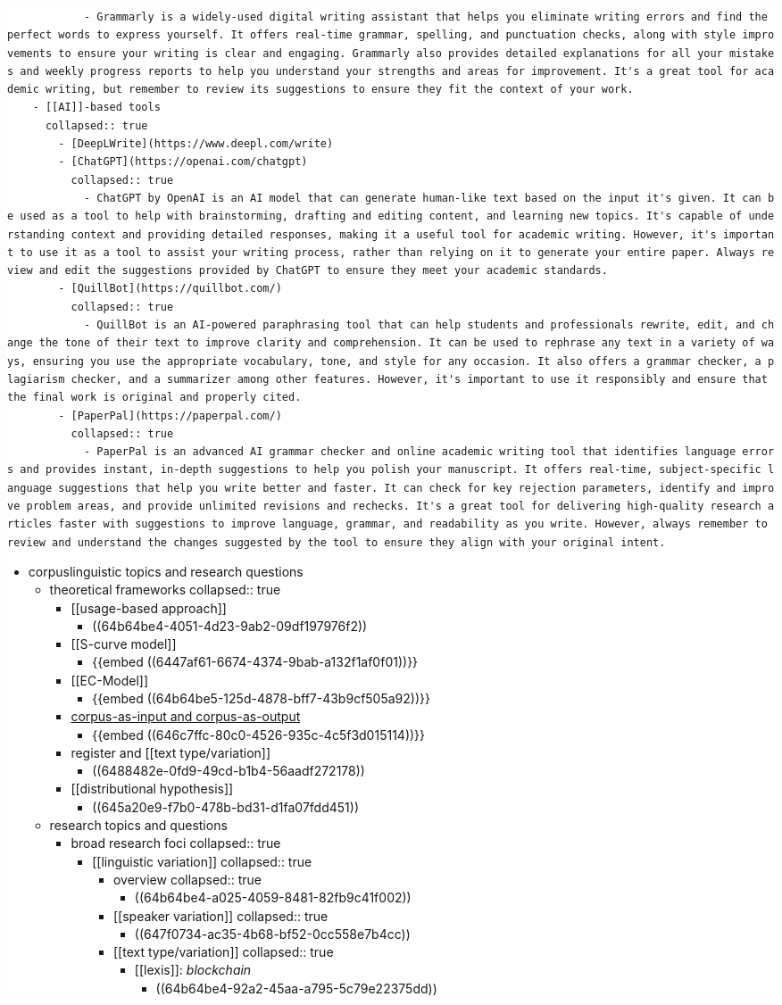 				- Grammarly is a widely-used digital writing assistant that helps you eliminate writing errors and find the perfect words to express yourself. It offers real-time grammar, spelling, and punctuation checks, along with style improvements to ensure your writing is clear and engaging. Grammarly also provides detailed explanations for all your mistakes and weekly progress reports to help you understand your strengths and areas for improvement. It's a great tool for academic writing, but remember to review its suggestions to ensure they fit the context of your work.
		- [[AI]]-based tools
		  collapsed:: true
			- [DeepLWrite](https://www.deepl.com/write)
			- [ChatGPT](https://openai.com/chatgpt)
			  collapsed:: true
				- ChatGPT by OpenAI is an AI model that can generate human-like text based on the input it's given. It can be used as a tool to help with brainstorming, drafting and editing content, and learning new topics. It's capable of understanding context and providing detailed responses, making it a useful tool for academic writing. However, it's important to use it as a tool to assist your writing process, rather than relying on it to generate your entire paper. Always review and edit the suggestions provided by ChatGPT to ensure they meet your academic standards.
			- [QuillBot](https://quillbot.com/)
			  collapsed:: true
				- QuillBot is an AI-powered paraphrasing tool that can help students and professionals rewrite, edit, and change the tone of their text to improve clarity and comprehension. It can be used to rephrase any text in a variety of ways, ensuring you use the appropriate vocabulary, tone, and style for any occasion. It also offers a grammar checker, a plagiarism checker, and a summarizer among other features. However, it's important to use it responsibly and ensure that the final work is original and properly cited.
			- [PaperPal](https://paperpal.com/)
			  collapsed:: true
				- PaperPal is an advanced AI grammar checker and online academic writing tool that identifies language errors and provides instant, in-depth suggestions to help you polish your manuscript. It offers real-time, subject-specific language suggestions that help you write better and faster. It can check for key rejection parameters, identify and improve problem areas, and provide unlimited revisions and rechecks. It's a great tool for delivering high-quality research articles faster with suggestions to improve language, grammar, and readability as you write. However, always remember to review and understand the changes suggested by the tool to ensure they align with your original intent.
- corpuslinguistic topics and research questions
	- theoretical frameworks
	  collapsed:: true
		- [[usage-based approach]]
			- ((64b64be4-4051-4d23-9ab2-09df197976f2))
		- [[S-curve model]]
			- {{embed ((6447af61-6674-4374-9bab-a132f1af0f01))}}
		- [[EC-Model]]
			- {{embed ((64b64be5-125d-4878-bff7-43b9cf505a92))}}
		- [corpus-as-input and corpus-as-output](((646c7ffc-80c0-4526-935c-4c5f3d015114)))
			- {{embed ((646c7ffc-80c0-4526-935c-4c5f3d015114))}}
		- register and [[text type/variation]]
			- ((6488482e-0fd9-49cd-b1b4-56aadf272178))
		- [[distributional hypothesis]]
			- ((645a20e9-f7b0-478b-bd31-d1fa07fdd451))
	- research topics and questions
		- broad research foci
		  collapsed:: true
			- [[linguistic variation]]
			  collapsed:: true
				- overview
				  collapsed:: true
					- ((64b64be4-a025-4059-8481-82fb9c41f002))
				- [[speaker variation]]
				  collapsed:: true
					- ((647f0734-ac35-4b68-bf52-0cc558e7b4cc))
				- [[text type/variation]]
				  collapsed:: true
					- [[lexis]]: *blockchain*
						- ((64b64be4-92a2-45aa-a795-5c79e22375dd))